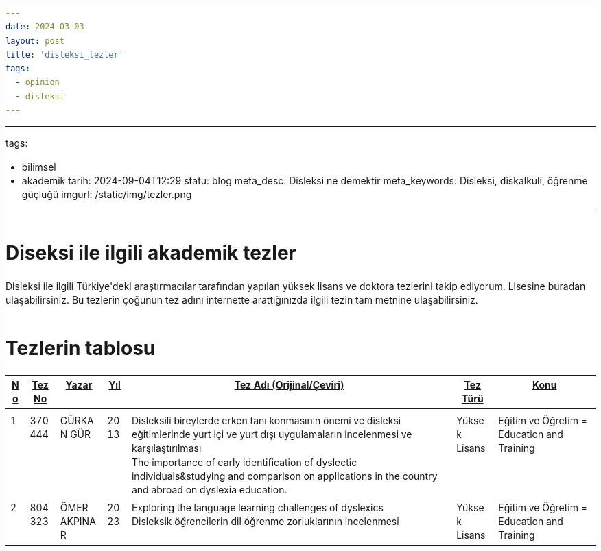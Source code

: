 ```yaml
---
date: 2024-03-03
layout: post
title: 'disleksi_tezler'
tags:
  - opinion
  - disleksi
---
```


---
tags:
  - bilimsel
  - akademik
tarih: 2024-09-04T12:29
statu: blog
meta_desc: Disleksi ne demektir
meta_keywords: Disleksi, diskalkuli, öğrenme güçlüğü
imgurl: /static/img/tezler.png
---

# Diseksi ile ilgili akademik tezler


Disleksi ile ilgili Türkiye'deki araştırmacılar tarafından yapılan yüksek lisans ve doktora tezlerini takip ediyorum. Lisesine buradan ulaşabilirsiniz. Bu tezlerin çoğunun tez adını internette arattığınızda ilgili tezin tam metnine ulaşabilirsiniz.

# Tezlerin tablosu

| [No](https://tez.yok.gov.tr/UlusalTezMerkezi/tezSorguSonucYeni.jsp#) | [Tez No](https://tez.yok.gov.tr/UlusalTezMerkezi/tezSorguSonucYeni.jsp#) | [Yazar](https://tez.yok.gov.tr/UlusalTezMerkezi/tezSorguSonucYeni.jsp#) | [Yıl](https://tez.yok.gov.tr/UlusalTezMerkezi/tezSorguSonucYeni.jsp#) | [Tez Adı (Orijinal/Çeviri)](https://tez.yok.gov.tr/UlusalTezMerkezi/tezSorguSonucYeni.jsp#)                                                                                                                                                                                                                                                                                                   | [Tez Türü](https://tez.yok.gov.tr/UlusalTezMerkezi/tezSorguSonucYeni.jsp#) | [Konu](https://tez.yok.gov.tr/UlusalTezMerkezi/tezSorguSonucYeni.jsp#)                                                                          |
| -------------------------------------------------------------------- | ------------------------------------------------------------------------ | ----------------------------------------------------------------------- | --------------------------------------------------------------------- | --------------------------------------------------------------------------------------------------------------------------------------------------------------------------------------------------------------------------------------------------------------------------------------------------------------------------------------------------------------------------------------------- | -------------------------------------------------------------------------- | ----------------------------------------------------------------------------------------------------------------------------------------------- |
|                                                                      |                                                                          |                                                                         |                                                                       |                                                                                                                                                                                                                                                                                                                                                                                               |                                                                            |                                                                                                                                                 |
| 1                                                                    | 370444                                                                   | GÜRKAN GÜR                                                              | 2013                                                                  | Disleksili bireylerde erken tanı konmasının önemi ve disleksi eğitimlerinde yurt içi ve yurt dışı uygulamaların incelenmesi ve karşılaştırılması  <br>The importance of early identification of dyslectic individuals&studying and comparison on applications in the country and abroad on dyslexia education.                                                                                | Yüksek Lisans                                                              | Eğitim ve Öğretim = Education and Training                                                                                                      |
| 2                                                                    | 804323                                                                   | ÖMER AKPINAR                                                            | 2023                                                                  | Exploring the language learning challenges of dyslexics  <br>Disleksik öğrencilerin dil öğrenme zorluklarının incelenmesi                                                                                                                                                                                                                                                                     | Yüksek Lisans                                                              | Eğitim ve Öğretim = Education and Training                                                                                                      |